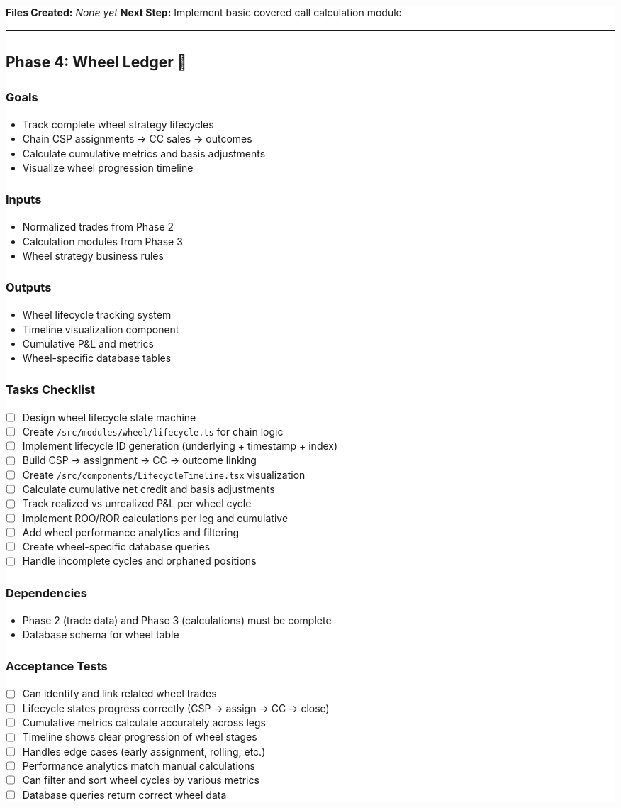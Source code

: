**Files Created:** _None yet_
**Next Step:** Implement basic covered call calculation module

---

## Phase 4: Wheel Ledger 🎡

### Goals

- Track complete wheel strategy lifecycles
- Chain CSP assignments → CC sales → outcomes
- Calculate cumulative metrics and basis adjustments
- Visualize wheel progression timeline

### Inputs

- Normalized trades from Phase 2
- Calculation modules from Phase 3
- Wheel strategy business rules

### Outputs

- Wheel lifecycle tracking system
- Timeline visualization component
- Cumulative P&L and metrics
- Wheel-specific database tables

### Tasks Checklist

- [ ] Design wheel lifecycle state machine
- [ ] Create `/src/modules/wheel/lifecycle.ts` for chain logic
- [ ] Implement lifecycle ID generation (underlying + timestamp + index)
- [ ] Build CSP → assignment → CC → outcome linking
- [ ] Create `/src/components/LifecycleTimeline.tsx` visualization
- [ ] Calculate cumulative net credit and basis adjustments
- [ ] Track realized vs unrealized P&L per wheel cycle
- [ ] Implement ROO/ROR calculations per leg and cumulative
- [ ] Add wheel performance analytics and filtering
- [ ] Create wheel-specific database queries
- [ ] Handle incomplete cycles and orphaned positions

### Dependencies

- Phase 2 (trade data) and Phase 3 (calculations) must be complete
- Database schema for wheel table

### Acceptance Tests

- [ ] Can identify and link related wheel trades
- [ ] Lifecycle states progress correctly (CSP → assign → CC → close)
- [ ] Cumulative metrics calculate accurately across legs
- [ ] Timeline shows clear progression of wheel stages
- [ ] Handles edge cases (early assignment, rolling, etc.)
- [ ] Performance analytics match manual calculations
- [ ] Can filter and sort wheel cycles by various metrics
- [ ] Database queries return correct wheel data
